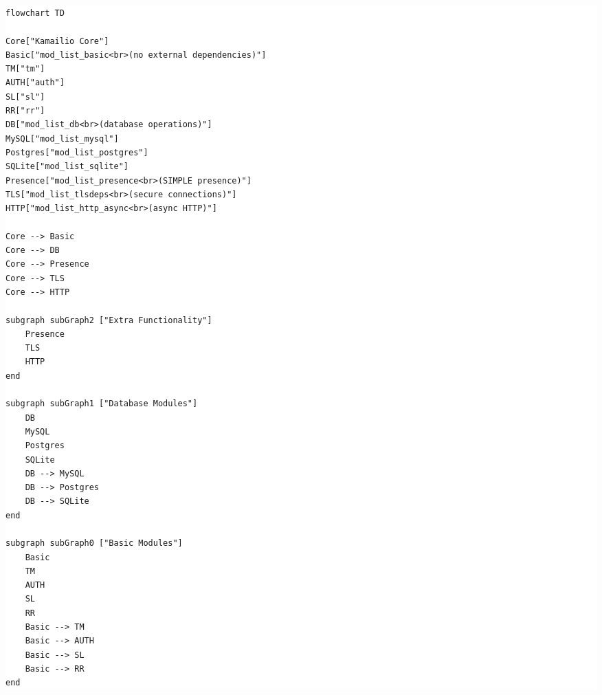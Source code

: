 ```mermaid
flowchart TD

Core["Kamailio Core"]
Basic["mod_list_basic<br>(no external dependencies)"]
TM["tm"]
AUTH["auth"]
SL["sl"]
RR["rr"]
DB["mod_list_db<br>(database operations)"]
MySQL["mod_list_mysql"]
Postgres["mod_list_postgres"]
SQLite["mod_list_sqlite"]
Presence["mod_list_presence<br>(SIMPLE presence)"]
TLS["mod_list_tlsdeps<br>(secure connections)"]
HTTP["mod_list_http_async<br>(async HTTP)"]

Core --> Basic
Core --> DB
Core --> Presence
Core --> TLS
Core --> HTTP

subgraph subGraph2 ["Extra Functionality"]
    Presence
    TLS
    HTTP
end

subgraph subGraph1 ["Database Modules"]
    DB
    MySQL
    Postgres
    SQLite
    DB --> MySQL
    DB --> Postgres
    DB --> SQLite
end

subgraph subGraph0 ["Basic Modules"]
    Basic
    TM
    AUTH
    SL
    RR
    Basic --> TM
    Basic --> AUTH
    Basic --> SL
    Basic --> RR
end
```
